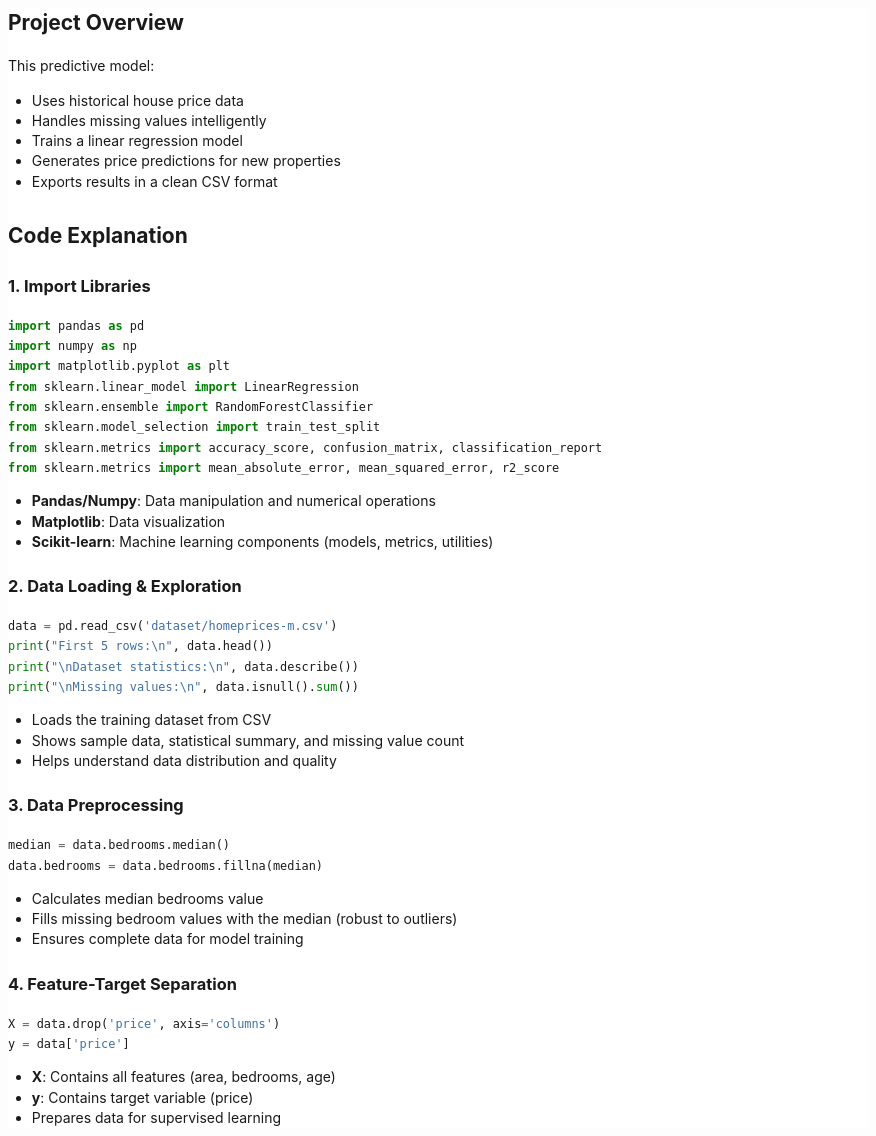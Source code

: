 

## Project Overview
This predictive model:
- Uses historical house price data
- Handles missing values intelligently
- Trains a linear regression model
- Generates price predictions for new properties
- Exports results in a clean CSV format

## Code Explanation

### 1. Import Libraries
```python
import pandas as pd
import numpy as np
import matplotlib.pyplot as plt
from sklearn.linear_model import LinearRegression
from sklearn.ensemble import RandomForestClassifier
from sklearn.model_selection import train_test_split
from sklearn.metrics import accuracy_score, confusion_matrix, classification_report
from sklearn.metrics import mean_absolute_error, mean_squared_error, r2_score
```
- **Pandas/Numpy**: Data manipulation and numerical operations
- **Matplotlib**: Data visualization
- **Scikit-learn**: Machine learning components (models, metrics, utilities)

### 2. Data Loading & Exploration
```python
data = pd.read_csv('dataset/homeprices-m.csv')
print("First 5 rows:\n", data.head())
print("\nDataset statistics:\n", data.describe())
print("\nMissing values:\n", data.isnull().sum())
```
- Loads the training dataset from CSV
- Shows sample data, statistical summary, and missing value count
- Helps understand data distribution and quality

### 3. Data Preprocessing
```python
median = data.bedrooms.median()
data.bedrooms = data.bedrooms.fillna(median)
```
- Calculates median bedrooms value
- Fills missing bedroom values with the median (robust to outliers)
- Ensures complete data for model training

### 4. Feature-Target Separation
```python
X = data.drop('price', axis='columns')
y = data['price']
```
- **X**: Contains all features (area, bedrooms, age)
- **y**: Contains target variable (price)
- Prepares data for supervised learning
